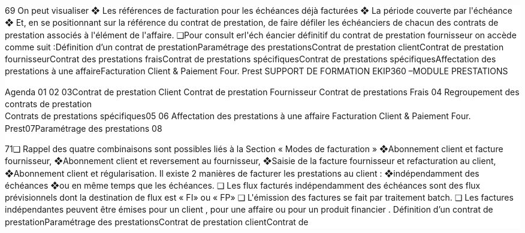 
69
On peut  visualiser
❖ Les références de facturation pour les échéances déjà facturées
❖ La période couverte par l'échéance
❖ Et, en se positionnant sur la référence du contrat de prestation, de faire défiler les échéanciers de 
chacun des contrats de prestation associés à l'élément de l'affaire.
❑Pour consult erl'éch éancier définitif du contrat de prestation fournisseur on accède comme suit :Définition d’un 
contrat de 
prestationParamétrage 
des 
prestationsContrat de 
prestation 
clientContrat de 
prestation 
fournisseurContrat des 
prestations 
fraisContrat de 
prestations 
spécifiquesContrat de 
prestations 
spécifiquesAffectation des 
prestations à une affaireFacturation 
Client & 
Paiement Four. 
Prest
SUPPORT DE FORMATION EKIP360 –MODULE PRESTATIONS 


Agenda
01
02
03Contrat de prestation Client
Contrat de prestation Fournisseur 
Contrat de prestations Frais 04
Regroupement des contrats de 
prestation  
Contrats de  prestations spécifiques05
06
Affectation des prestations à une affaire
Facturation Client & Paiement Four. 
Prest07Paramétrage des prestations
08

71❑ Rappel des quatre combinaisons sont possibles liés à la Section « Modes de facturation » 
❖Abonnement client et facture fournisseur, 
❖Abonnement client et reversement au fournisseur, 
❖Saisie de la facture fournisseur et refacturation au client, 
❖Abonnement client et régularisation. 
Il existe 2 manières de facturer les prestations au  client : 
❖indépendamment des échéances 
❖ou en même temps que les échéances. 
❑ Les flux facturés indépendamment des échéances sont des flux prévisionnels dont la destination de 
flux est « FI» ou « FP» 
❑ L'émission des factures se fait par traitement batch. 
❑ Les factures indépendantes peuvent être émises pour un client , pour une affaire ou pour un produit 
financier . Définition d’un 
contrat de 
prestationParamétrage 
des prestationsContrat de 
prestation 
clientContrat de 
